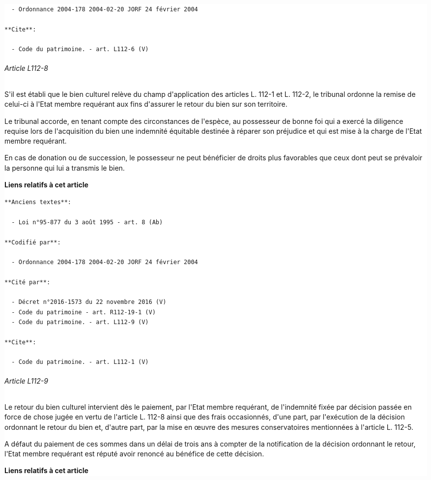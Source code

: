 	  - Ordonnance 2004-178 2004-02-20 JORF 24 février 2004

	**Cite**:

	  - Code du patrimoine. - art. L112-6 (V)


###### Article L112-8

S'il est établi que le bien culturel relève du champ d'application des articles L. 112-1 et L. 112-2, le tribunal ordonne la
remise de celui-ci à l'Etat membre requérant aux fins d'assurer le retour du bien sur son territoire. 

Le tribunal accorde, en tenant compte des circonstances de l'espèce, au possesseur de bonne foi qui a exercé la diligence
requise lors de l'acquisition du bien une indemnité équitable destinée à réparer son préjudice et qui est mise à la charge de
l'Etat membre requérant. 

En cas de donation ou de succession, le possesseur ne peut bénéficier de droits plus favorables que ceux dont peut se
prévaloir la personne qui lui a transmis le bien.

**Liens relatifs à cet article**

	**Anciens textes**:

	  - Loi n°95-877 du 3 août 1995 - art. 8 (Ab)

	**Codifié par**:

	  - Ordonnance 2004-178 2004-02-20 JORF 24 février 2004

	**Cité par**:

	  - Décret n°2016-1573 du 22 novembre 2016 (V)
	  - Code du patrimoine - art. R112-19-1 (V)
	  - Code du patrimoine. - art. L112-9 (V)

	**Cite**:

	  - Code du patrimoine. - art. L112-1 (V)


###### Article L112-9

Le retour du bien culturel intervient dès le paiement, par l'Etat membre requérant, de l'indemnité fixée par décision passée
en force de chose jugée en vertu de l'article L. 112-8 ainsi que des frais occasionnés, d'une part, par l'exécution de la
décision ordonnant le retour du bien et, d'autre part, par la mise en œuvre des mesures conservatoires mentionnées à
l'article L. 112-5.

A défaut du paiement de ces sommes dans un délai de trois ans à compter de la notification de la décision ordonnant le
retour, l'Etat membre requérant est réputé avoir renoncé au bénéfice de cette décision.

**Liens relatifs à cet article**
